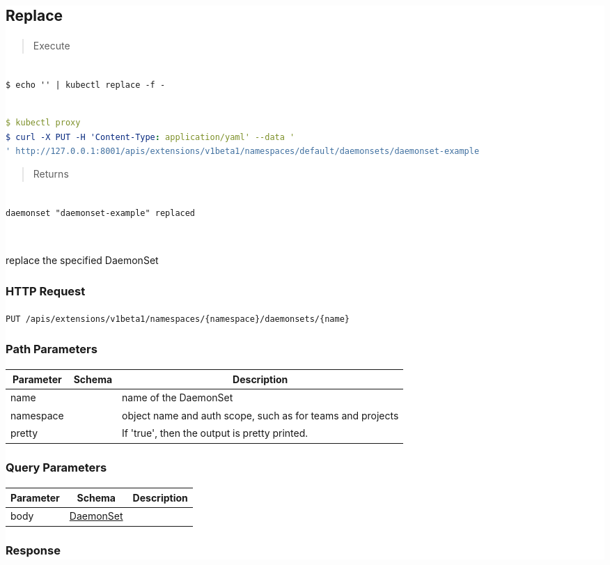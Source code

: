 ## Replace

> Execute

```shell

$ echo '' | kubectl replace -f -

```



```yaml

$ kubectl proxy
$ curl -X PUT -H 'Content-Type: application/yaml' --data '
' http://127.0.0.1:8001/apis/extensions/v1beta1/namespaces/default/daemonsets/daemonset-example

```

> Returns

```shell

daemonset "daemonset-example" replaced

```


```yaml



```



replace the specified DaemonSet

### HTTP Request

`PUT /apis/extensions/v1beta1/namespaces/{namespace}/daemonsets/{name}`

### Path Parameters

Parameter    | Schema     | Description
------------ | ---------- | -----------
name |  | name of the DaemonSet
namespace |  | object name and auth scope, such as for teams and projects
pretty |  | If 'true', then the output is pretty printed.

### Query Parameters

Parameter    | Schema     | Description
------------ | ---------- | -----------
body | [DaemonSet](#daemonset-v1beta1) | 

### Response
